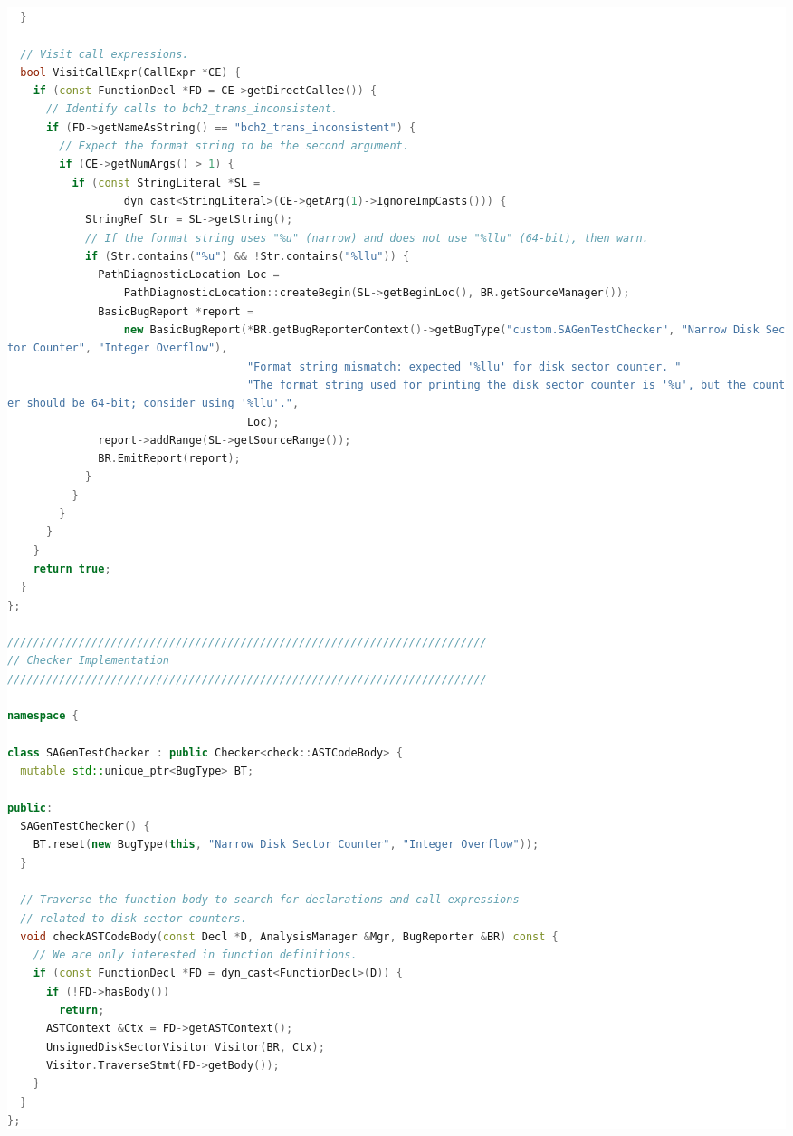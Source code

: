 ```cpp
  }

  // Visit call expressions.
  bool VisitCallExpr(CallExpr *CE) {
    if (const FunctionDecl *FD = CE->getDirectCallee()) {
      // Identify calls to bch2_trans_inconsistent.
      if (FD->getNameAsString() == "bch2_trans_inconsistent") {
        // Expect the format string to be the second argument.
        if (CE->getNumArgs() > 1) {
          if (const StringLiteral *SL =
                  dyn_cast<StringLiteral>(CE->getArg(1)->IgnoreImpCasts())) {
            StringRef Str = SL->getString();
            // If the format string uses "%u" (narrow) and does not use "%llu" (64-bit), then warn.
            if (Str.contains("%u") && !Str.contains("%llu")) {
              PathDiagnosticLocation Loc =
                  PathDiagnosticLocation::createBegin(SL->getBeginLoc(), BR.getSourceManager());
              BasicBugReport *report =
                  new BasicBugReport(*BR.getBugReporterContext()->getBugType("custom.SAGenTestChecker", "Narrow Disk Sector Counter", "Integer Overflow"),
                                     "Format string mismatch: expected '%llu' for disk sector counter. "
                                     "The format string used for printing the disk sector counter is '%u', but the counter should be 64-bit; consider using '%llu'.",
                                     Loc);
              report->addRange(SL->getSourceRange());
              BR.EmitReport(report);
            }
          }
        }
      }
    }
    return true;
  }
};

//////////////////////////////////////////////////////////////////////////
// Checker Implementation
//////////////////////////////////////////////////////////////////////////

namespace {

class SAGenTestChecker : public Checker<check::ASTCodeBody> {
  mutable std::unique_ptr<BugType> BT;

public:
  SAGenTestChecker() {
    BT.reset(new BugType(this, "Narrow Disk Sector Counter", "Integer Overflow"));
  }

  // Traverse the function body to search for declarations and call expressions
  // related to disk sector counters.
  void checkASTCodeBody(const Decl *D, AnalysisManager &Mgr, BugReporter &BR) const {
    // We are only interested in function definitions.
    if (const FunctionDecl *FD = dyn_cast<FunctionDecl>(D)) {
      if (!FD->hasBody())
        return;
      ASTContext &Ctx = FD->getASTContext();
      UnsignedDiskSectorVisitor Visitor(BR, Ctx);
      Visitor.TraverseStmt(FD->getBody());
    }
  }
};

```